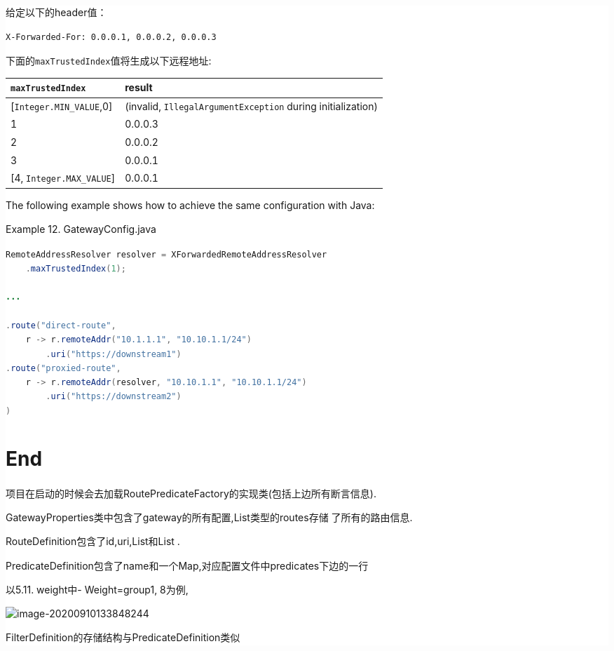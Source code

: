 给定以下的header值：

```
X-Forwarded-For: 0.0.0.1, 0.0.0.2, 0.0.0.3
```

下面的`maxTrustedIndex`值将生成以下远程地址:

| `maxTrustedIndex`        | result                                                      |
| :----------------------- | :---------------------------------------------------------- |
| [`Integer.MIN_VALUE`,0]  | (invalid, `IllegalArgumentException` during initialization) |
| 1                        | 0.0.0.3                                                     |
| 2                        | 0.0.0.2                                                     |
| 3                        | 0.0.0.1                                                     |
| [4, `Integer.MAX_VALUE`] | 0.0.0.1                                                     |

The following example shows how to achieve the same configuration with Java:

Example 12. GatewayConfig.java

```java
RemoteAddressResolver resolver = XForwardedRemoteAddressResolver
    .maxTrustedIndex(1);

...

.route("direct-route",
    r -> r.remoteAddr("10.1.1.1", "10.10.1.1/24")
        .uri("https://downstream1")
.route("proxied-route",
    r -> r.remoteAddr(resolver, "10.10.1.1", "10.10.1.1/24")
        .uri("https://downstream2")
)
```



# End

项目在启动的时候会去加载RoutePredicateFactory的实现类(包括上边所有断言信息).

GatewayProperties类中包含了gateway的所有配置,List<RouteDefinition>类型的routes存储 了所有的路由信息.

RouteDefinition包含了id,uri,List<PredicateDefinition>和List<FilterDefinition> .

PredicateDefinition包含了name和一个Map,对应配置文件中predicates下边的一行

以5.11. weight中- Weight=group1, 8为例,

![image-20200910133848244](C:\Users\Administrator\AppData\Roaming\Typora\typora-user-images\image-20200910133848244.png)

FilterDefinition的存储结构与PredicateDefinition类似